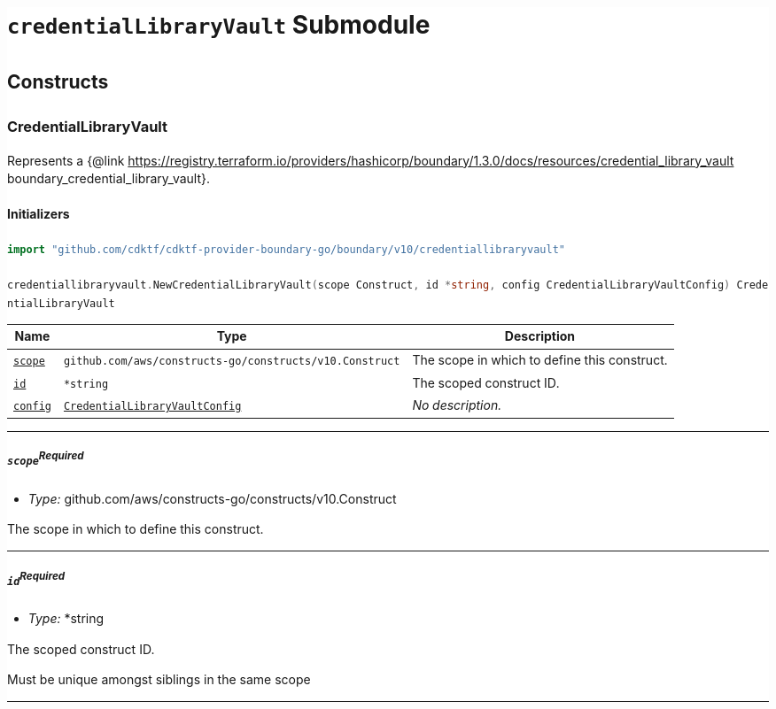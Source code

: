 # `credentialLibraryVault` Submodule <a name="`credentialLibraryVault` Submodule" id="@cdktf/provider-boundary.credentialLibraryVault"></a>

## Constructs <a name="Constructs" id="Constructs"></a>

### CredentialLibraryVault <a name="CredentialLibraryVault" id="@cdktf/provider-boundary.credentialLibraryVault.CredentialLibraryVault"></a>

Represents a {@link https://registry.terraform.io/providers/hashicorp/boundary/1.3.0/docs/resources/credential_library_vault boundary_credential_library_vault}.

#### Initializers <a name="Initializers" id="@cdktf/provider-boundary.credentialLibraryVault.CredentialLibraryVault.Initializer"></a>

```go
import "github.com/cdktf/cdktf-provider-boundary-go/boundary/v10/credentiallibraryvault"

credentiallibraryvault.NewCredentialLibraryVault(scope Construct, id *string, config CredentialLibraryVaultConfig) CredentialLibraryVault
```

| **Name** | **Type** | **Description** |
| --- | --- | --- |
| <code><a href="#@cdktf/provider-boundary.credentialLibraryVault.CredentialLibraryVault.Initializer.parameter.scope">scope</a></code> | <code>github.com/aws/constructs-go/constructs/v10.Construct</code> | The scope in which to define this construct. |
| <code><a href="#@cdktf/provider-boundary.credentialLibraryVault.CredentialLibraryVault.Initializer.parameter.id">id</a></code> | <code>*string</code> | The scoped construct ID. |
| <code><a href="#@cdktf/provider-boundary.credentialLibraryVault.CredentialLibraryVault.Initializer.parameter.config">config</a></code> | <code><a href="#@cdktf/provider-boundary.credentialLibraryVault.CredentialLibraryVaultConfig">CredentialLibraryVaultConfig</a></code> | *No description.* |

---

##### `scope`<sup>Required</sup> <a name="scope" id="@cdktf/provider-boundary.credentialLibraryVault.CredentialLibraryVault.Initializer.parameter.scope"></a>

- *Type:* github.com/aws/constructs-go/constructs/v10.Construct

The scope in which to define this construct.

---

##### `id`<sup>Required</sup> <a name="id" id="@cdktf/provider-boundary.credentialLibraryVault.CredentialLibraryVault.Initializer.parameter.id"></a>

- *Type:* *string

The scoped construct ID.

Must be unique amongst siblings in the same scope

---